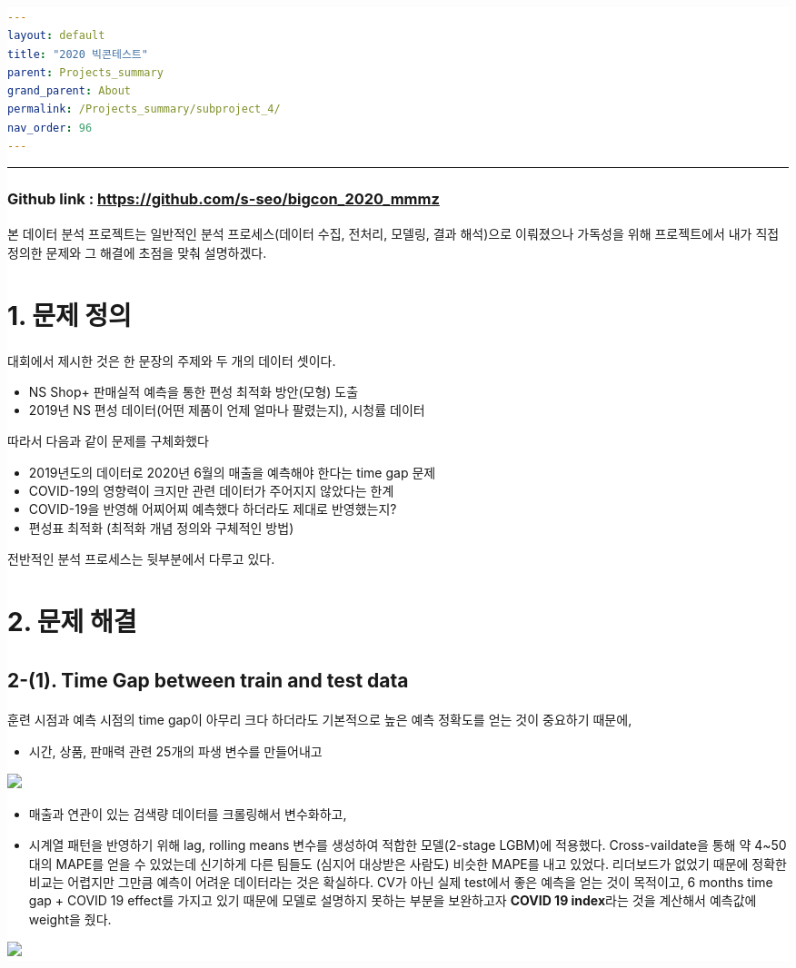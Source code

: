 ```yaml
---
layout: default
title: "2020 빅콘테스트"
parent: Projects_summary
grand_parent: About
permalink: /Projects_summary/subproject_4/
nav_order: 96
---
```




***
### Github link : <https://github.com/s-seo/bigcon_2020_mmmz>

본 데이터 분석 프로젝트는 일반적인 분석 프로세스(데이터 수집, 전처리, 모델링, 결과 해석)으로 이뤄졌으나 가독성을 위해 프로젝트에서 내가 직접 정의한 문제와 그 해결에 초점을 맞춰 설명하겠다. 

# 1. 문제 정의

대회에서 제시한 것은 한 문장의 주제와 두 개의 데이터 셋이다.

- NS Shop+ 판매실적 예측을 통한 편성 최적화 방안(모형) 도출
- 2019년 NS 편성 데이터(어떤 제품이 언제 얼마나 팔렸는지), 시청률 데이터 

따라서 다음과 같이 문제를 구체화했다

* 2019년도의 데이터로 2020년 6월의 매출을 예측해야 한다는 time gap 문제
* COVID-19의 영향력이 크지만 관련 데이터가 주어지지 않았다는 한계
* COVID-19을 반영해 어찌어찌 예측했다 하더라도 제대로 반영했는지?
* 편성표 최적화 (최적화 개념 정의와 구체적인 방법)

전반적인 분석 프로세스는 뒷부분에서 다루고 있다.

# 2. 문제 해결
## 2-(1). Time Gap between train and test data

훈련 시점과 예측 시점의 time gap이 아무리 크다 하더라도 기본적으로 높은 예측 정확도를 얻는 것이 중요하기 때문에, 

* 시간, 상품, 판매력 관련 25개의 파생 변수를 만들어내고 

![](https://s-seo.github.io/assets/images/project_bigcon_3.PNG) 

* 매출과 연관이 있는 검색량 데이터를 크롤링해서 변수화하고, 

* 시계열 패턴을 반영하기 위해 lag, rolling means 변수를 생성하여 적합한 모델(2-stage LGBM)에 적용했다. Cross-vaildate을 통해 약 4~50대의 MAPE를 얻을 수 있었는데 신기하게 다른 팀들도 (심지어 대상받은 사람도) 비슷한 MAPE를 내고 있었다. 리더보드가 없었기 때문에 정확한 비교는 어렵지만 그만큼 예측이 어려운 데이터라는 것은 확실하다. CV가 아닌 실제 test에서 좋은 예측을 얻는 것이 목적이고, 6 months time gap + COVID 19 effect를 가지고 있기 때문에 모델로 설명하지 못하는 부분을 보완하고자 **COVID 19 index**라는 것을 계산해서 예측값에 weight을 줬다.

![](https://s-seo.github.io/assets/images/project_bigcon_4.PNG) 
